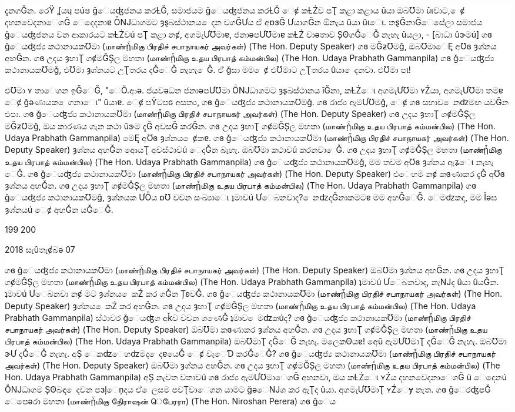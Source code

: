 දැනගǦන. රෙŸ ʆයɥ පúෂ ǧෙයʤජනය කරȽǦ, සමාජයම ǧෙයʤජනය කරȽǦ ෙȼ කȽŻව පƮ කළා කළාය ûයා ඔබƱමා ûɩවාට, ෙȼ දහනවෙදනාෙගǦ ෙදෙදනාɐ ȬǊධාගමට ȝȿඛස්ථානය ෙදන වගǦƯය ඒ අɒɜǦ ƯයාගǦන ඕනෑය ûයා ûɩෙɩ. තȿǦනාǦෙසේලා සමාජය ǧෙයʤජනය වන ආකාරයට කȽŻවú පƮ කළා නȼ, අගමැƯƱමාɐ, ජනාǝපƯƱමාɐ කȽŻ වාəතාව ȘʘගǦෙǦ නැහැ ûයලා, - [බාධා ûɝමú] ගɞ ǧෙයʤජ්‍ය කථානායකƱමා (மாண்ᾗமிகு பிரதிச் சபாநாயகர் அவர்கள்) (The Hon. Deputy Speaker) ගɞ මǦƶƱමǧ, ඔබƱමාෙĘ අƱɞ ȝශ්නය අහǦන. ගɞ උදය ȝභාƮ ගȼමǦȘල මහතා (மாண்ᾗமிகு உதய பிரபாத் கம்மன்பில) (The Hon. Udaya Prabhath Gammanpila) ගɞ ǧෙයʤජ්‍ය කථානායකƱමǧ, එƱමා ȝශ්නයට උƮතරය දǦෙǦ නැහැ ෙǦ. ඒ ǧසා මම ෙȼ එƱමාට උƮතරය ûයා ෙදනවා. එƱමා පɩ!

එƱමා ʏ තාෙගන ඉǦෙǦ, "ෙŎ.ආə. ජයවəධන ජනාǝපƯƱමා ȬǊධාගමට ȝȿඛස්ථානය ǐǦනා, කȽŻෙɩ අගමැƯƱමා ʏŹයා, අගමැƯƱමා තමɐ ෙȼ ǧəණායක ෙගනාෙɩ" ûයාɐ. ෙȼ පŸටපɢ අසත්‍ය, ගɞ ǧෙයʤජ්‍ය කථානායකƱමǧ. ගɞ රාජ්‍ය ඇමƯƱමǧ, ෙȼ ගɞ සභාව ෙනʣමඟ යවǦන එපා. ගɞ ǧෙයʤජ්‍ය කථානායකƱමා (மாண்ᾗமிகு பிரதிச் சபாநாயகர் அவர்கள்) (The Hon. Deputy Speaker) ගɞ උදය ȝභාƮ ගȼමǦȘල මǦƶƱමǧ, ඔය කාරණය ගැන කථා ûɝම දැǦ අවසǦ කරǦන. ගɞ උදය ȝභාƮ ගȼමǦȘල මහතා (மாண்ᾗமிகு உதய பிரபாத் கம்மன்பில) (The Hon. Udaya Prabhath Gammanpila) මෙĘ අƱɞ ȝශ්නය ෙȼකɐ. ගɞ ǧෙයʤජ්‍ය කථානායකƱමා (மாண்ᾗமிகு பிரதிச் சபாநாயகர் அவர்கள்) (The Hon. Deputy Speaker) ȝශ්නය අහǦන ආෙයƮ අවස්ථාවú ෙදǦන බැහැ. ඔබƱමා කථාවú කරනවා ෙǦ. ගɞ උදය ȝභාƮ ගȼමǦȘල මහතා (மாண்ᾗமிகு உதய பிரபாத் கம்மன்பில) (The Hon. Udaya Prabhath Gammanpila) ගɞ ǧෙයʤජ්‍ය කථානායකƱමǧ, මම තවම අƱɞ ȝශ්නය ඇʑෙɩ නැහැ ෙǦ. ගɞ ǧෙයʤජ්‍ය කථානායකƱමා (மாண்ᾗமிகு பிரதிச் சபாநாயகர் அவர்கள்) (The Hon. Deputy Speaker) එෙහම නȼ කɞණාකර දැǦ අƱɞ ȝශ්නය අහǦන. ගɞ උදය ȝභාƮ ගȼමǦȘල මහතා (மாண்ᾗமிகு உதய பிரபாத் கம்மன்பில) (The Hon. Udaya Prabhath Gammanpila) ගɞ ǧෙයʤජ්‍ය කථානායකƱමǧ, ȝශ්නයක ƯȪය ɒƱ වචන සංඛ්‍යාෙɩ ʇමාවú Ưෙබනවාද? ෙනʣදǦනාකමටɐ මම අහǦෙǦ. ෙමʣකද, මම Ǐəඝ ȝශ්නයú ෙȼ අහǦන යǦෙǦ.

199 200

2018 සැȗතැȼබə 07

ගɞ ǧෙයʤජ්‍ය කථානායකƱමා (மாண்ᾗமிகு பிரதிச் சபாநாயகர் அவர்கள்) (The Hon. Deputy Speaker) ඔබƱමා ȝශ්නය අහǦන. ගɞ උදය ȝභාƮ ගȼමǦȘල මහතා (மாண்ᾗமிகு உதய பிரபாத் கம்மன்பில) (The Hon. Udaya Prabhath Gammanpila) ʇමාවú Ưෙබනවාද, නැǊද ûයා ûයǦන. ʇමාවú Ưෙබනවා නȼ මට ȝශ්නය ෙකŹ කර ගǦන ȚʚවǦ. ගɞ ǧෙයʤජ්‍ය කථානායකƱමා (மாண்ᾗமிகு பிரதிச் சபாநாயகர் அவர்கள்) (The Hon. Deputy Speaker) ȝශ්නය ෙකŹ කර අහǦන. ගɞ උදය ȝභාƮ ගȼමǦȘල මහතා (மாண்ᾗமிகு உதய பிரபாத் கம்மன்பில) (The Hon. Udaya Prabhath Gammanpila) ස්ථාවර ǧෙයʤග අǩව වචන ගණෙǦ ʇමාව ෙමʣකúද? ගɞ ǧෙයʤජ්‍ය කථානායකƱමා (மாண்ᾗமிகு பிரதிச் சபாநாயகர் அவர்கள்) (The Hon. Deputy Speaker) ඔබƱමා කɞණාකර ȝශ්නය අහǦන. ගɞ උදය ȝභාƮ ගȼමǦȘල මහතා (மாண்ᾗமிகு உதய பிரபாத் கம்மன்பில) (The Hon. Udaya Prabhath Gammanpila) ඔබƱමාƮ දǦෙǦ නැහැ. මලෙකʘයɐ! අෙȗ ඇමƯƱමාƮ දǦෙǦ නැහැ. ඔබƱමා ɝƯ දǦෙǦ නැහැ. අȘ ෙකʣෙහʣමද ෙදɐයෙǦ ෙȼ වැෙƊ කරǦෙǦ? ගɞ ǧෙයʤජ්‍ය කථානායකƱමා (மாண்ᾗமிகு பிரதிச் சபாநாயகர் அவர்கள்) (The Hon. Deputy Speaker) ඔබƱමා ȝශ්නය අහǦන. ගɞ උදය ȝභාƮ ගȼමǦȘල මහතා (மாண்ᾗமிகு உதய பிரபாத் கம்மன்பில) (The Hon. Udaya Prabhath Gammanpila) අȘ නැවත වතාවú ගɞ රාජ්‍ය ඇමƯƱමාෙගǦ අහනවා, ඔය කȽŻෙɩ ʏŹය දහනවෙදනාෙගǦ ü ෙදෙනú ȬǊධාගම Șʘබඳ ෙදවන පɜļෙņදය ඒ ෙලසම පවƮවාෙගන යාමට ǧəෙǊශ කර ඇƮද ûයා. අගමැƯƱමාƮ ʏŹෙɏ නැත. ගɞ ǧෙරʤෂǦ ෙපෙəරා මහතා (மாண்ᾗமிகு நிேராஷன் ெபேரரா) (The Hon. Niroshan Perera) ගɞ ǧෙය